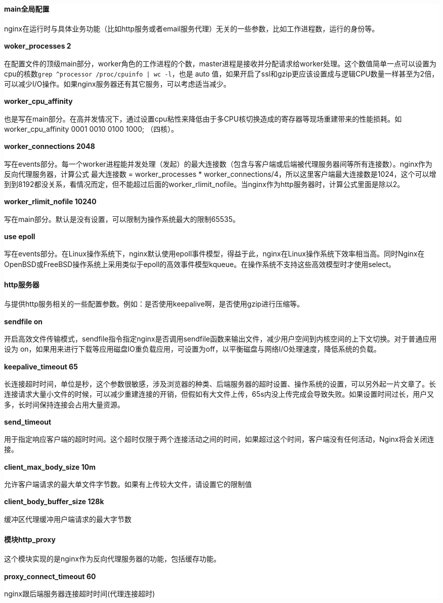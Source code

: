 #### main全局配置

nginx在运行时与具体业务功能（比如http服务或者email服务代理）无关的一些参数，比如工作进程数，运行的身份等。

**woker_processes 2**

在配置文件的顶级main部分，worker角色的工作进程的个数，master进程是接收并分配请求给worker处理。这个数值简单一点可以设置为cpu的核数`grep ^processor /proc/cpuinfo | wc -l`，也是 auto 值，如果开启了ssl和gzip更应该设置成与逻辑CPU数量一样甚至为2倍，可以减少I/O操作。如果nginx服务器还有其它服务，可以考虑适当减少。

**worker_cpu_affinity**

也是写在main部分。在高并发情况下，通过设置cpu粘性来降低由于多CPU核切换造成的寄存器等现场重建带来的性能损耗。如worker_cpu_affinity 0001 0010 0100 1000; （四核）。

**worker_connections 2048**

写在events部分。每一个worker进程能并发处理（发起）的最大连接数（包含与客户端或后端被代理服务器间等所有连接数）。nginx作为反向代理服务器，计算公式 最大连接数 = worker_processes * worker_connections/4，所以这里客户端最大连接数是1024，这个可以增到到8192都没关系，看情况而定，但不能超过后面的worker_rlimit_nofile。当nginx作为http服务器时，计算公式里面是除以2。

**worker_rlimit_nofile 10240**

写在main部分。默认是没有设置，可以限制为操作系统最大的限制65535。

**use epoll**

写在events部分。在Linux操作系统下，nginx默认使用epoll事件模型，得益于此，nginx在Linux操作系统下效率相当高。同时Nginx在OpenBSD或FreeBSD操作系统上采用类似于epoll的高效事件模型kqueue。在操作系统不支持这些高效模型时才使用select。

#### http服务器

与提供http服务相关的一些配置参数。例如：是否使用keepalive啊，是否使用gzip进行压缩等。

**sendfile on**

开启高效文件传输模式，sendfile指令指定nginx是否调用sendfile函数来输出文件，减少用户空间到内核空间的上下文切换。对于普通应用设为 on，如果用来进行下载等应用磁盘IO重负载应用，可设置为off，以平衡磁盘与网络I/O处理速度，降低系统的负载。

**keepalive_timeout 65** 

长连接超时时间，单位是秒，这个参数很敏感，涉及浏览器的种类、后端服务器的超时设置、操作系统的设置，可以另外起一片文章了。长连接请求大量小文件的时候，可以减少重建连接的开销，但假如有大文件上传，65s内没上传完成会导致失败。如果设置时间过长，用户又多，长时间保持连接会占用大量资源。

**send_timeout**

用于指定响应客户端的超时时间。这个超时仅限于两个连接活动之间的时间，如果超过这个时间，客户端没有任何活动，Nginx将会关闭连接。

**client_max_body_size 10m**

允许客户端请求的最大单文件字节数。如果有上传较大文件，请设置它的限制值

**client_body_buffer_size 128k**

缓冲区代理缓冲用户端请求的最大字节数

#### 模块http_proxy

这个模块实现的是nginx作为反向代理服务器的功能，包括缓存功能。

**proxy_connect_timeout 60**

nginx跟后端服务器连接超时时间(代理连接超时)

